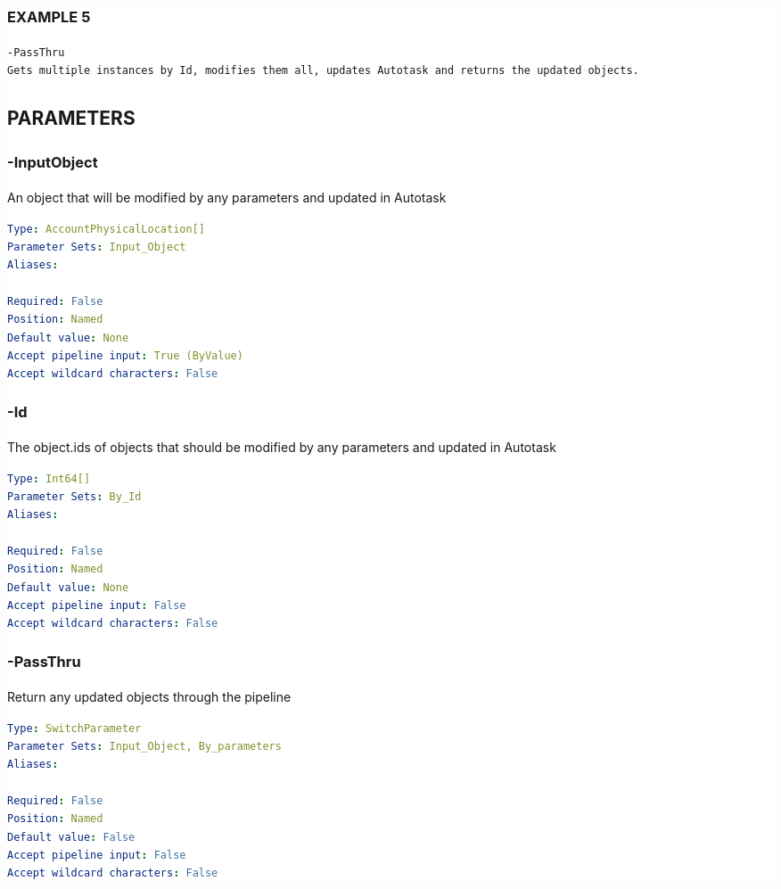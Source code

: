 ### EXAMPLE 5
```
-PassThru
Gets multiple instances by Id, modifies them all, updates Autotask and returns the updated objects.
```

## PARAMETERS

### -InputObject
An object that will be modified by any parameters and updated in Autotask

```yaml
Type: AccountPhysicalLocation[]
Parameter Sets: Input_Object
Aliases:

Required: False
Position: Named
Default value: None
Accept pipeline input: True (ByValue)
Accept wildcard characters: False
```

### -Id
The object.ids of objects that should be modified by any parameters and updated in Autotask

```yaml
Type: Int64[]
Parameter Sets: By_Id
Aliases:

Required: False
Position: Named
Default value: None
Accept pipeline input: False
Accept wildcard characters: False
```

### -PassThru
Return any updated objects through the pipeline

```yaml
Type: SwitchParameter
Parameter Sets: Input_Object, By_parameters
Aliases:

Required: False
Position: Named
Default value: False
Accept pipeline input: False
Accept wildcard characters: False
```
